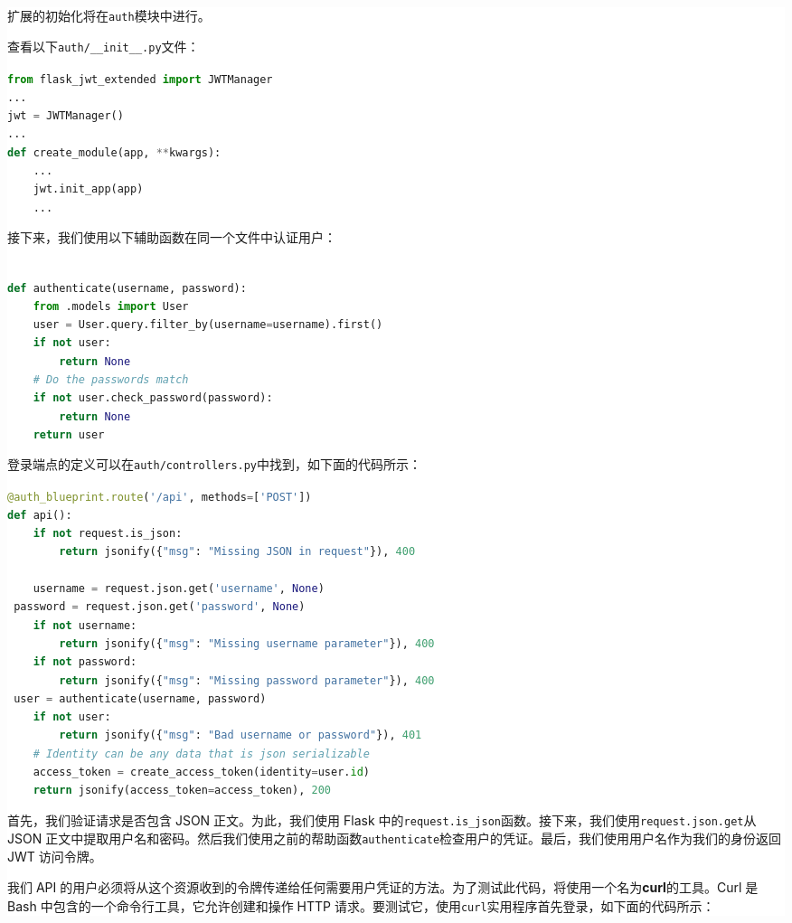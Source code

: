 扩展的初始化将在`auth`模块中进行。

查看以下`auth/__init__.py`文件：

```py
from flask_jwt_extended import JWTManager
...
jwt = JWTManager()
...
def create_module(app, **kwargs):
    ...
    jwt.init_app(app)
    ...
```

接下来，我们使用以下辅助函数在同一个文件中认证用户：

```py

def authenticate(username, password):
    from .models import User
    user = User.query.filter_by(username=username).first()
    if not user:
        return None
    # Do the passwords match
    if not user.check_password(password):
        return None
    return user
```

登录端点的定义可以在`auth/controllers.py`中找到，如下面的代码所示：

```py
@auth_blueprint.route('/api', methods=['POST'])
def api():
    if not request.is_json:
        return jsonify({"msg": "Missing JSON in request"}), 400

    username = request.json.get('username', None)
 password = request.json.get('password', None)
    if not username:
        return jsonify({"msg": "Missing username parameter"}), 400
    if not password:
        return jsonify({"msg": "Missing password parameter"}), 400
 user = authenticate(username, password)
    if not user:
        return jsonify({"msg": "Bad username or password"}), 401
    # Identity can be any data that is json serializable
    access_token = create_access_token(identity=user.id)
    return jsonify(access_token=access_token), 200
```

首先，我们验证请求是否包含 JSON 正文。为此，我们使用 Flask 中的`request.is_json`函数。接下来，我们使用`request.json.get`从 JSON 正文中提取用户名和密码。然后我们使用之前的帮助函数`authenticate`检查用户的凭证。最后，我们使用用户名作为我们的身份返回 JWT 访问令牌。

我们 API 的用户必须将从这个资源收到的令牌传递给任何需要用户凭证的方法。为了测试此代码，将使用一个名为**curl**的工具。Curl 是 Bash 中包含的一个命令行工具，它允许创建和操作 HTTP 请求。要测试它，使用`curl`实用程序首先登录，如下面的代码所示：
